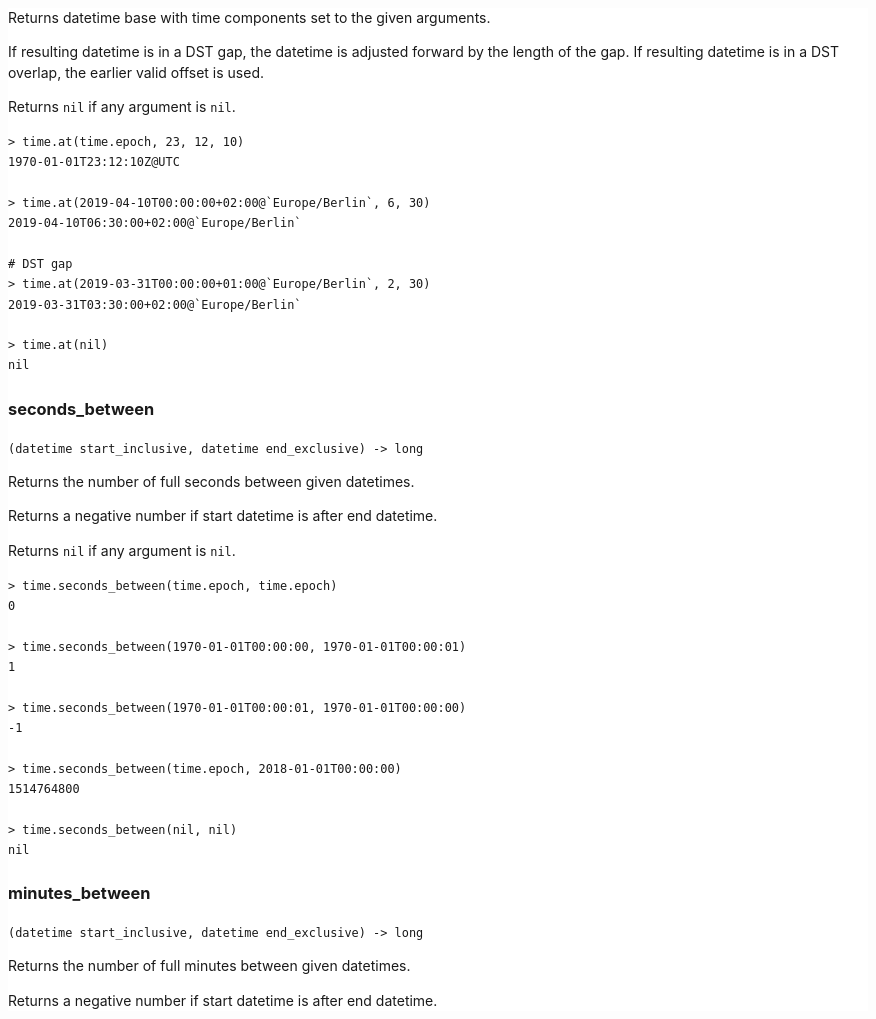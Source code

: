 Returns datetime base with time components set to the given arguments.

If resulting datetime is in a DST gap, the datetime is adjusted forward by the length of the gap.
If resulting datetime is in a DST overlap, the earlier valid offset is used.

Returns `nil` if any argument is `nil`.

```tweakflow
> time.at(time.epoch, 23, 12, 10)
1970-01-01T23:12:10Z@UTC

> time.at(2019-04-10T00:00:00+02:00@`Europe/Berlin`, 6, 30)
2019-04-10T06:30:00+02:00@`Europe/Berlin`

# DST gap
> time.at(2019-03-31T00:00:00+01:00@`Europe/Berlin`, 2, 30)
2019-03-31T03:30:00+02:00@`Europe/Berlin`

> time.at(nil)
nil
```

### seconds_between

`(datetime start_inclusive, datetime end_exclusive) -> long`

Returns the number of full seconds between given datetimes.

Returns a negative number if start datetime is after end datetime.

Returns `nil` if any argument is `nil`.

```tweakflow
> time.seconds_between(time.epoch, time.epoch)
0

> time.seconds_between(1970-01-01T00:00:00, 1970-01-01T00:00:01)
1

> time.seconds_between(1970-01-01T00:00:01, 1970-01-01T00:00:00)
-1

> time.seconds_between(time.epoch, 2018-01-01T00:00:00)
1514764800

> time.seconds_between(nil, nil)
nil
```

### minutes_between

`(datetime start_inclusive, datetime end_exclusive) -> long`

Returns the number of full minutes between given datetimes.

Returns a negative number if start datetime is after end datetime.
